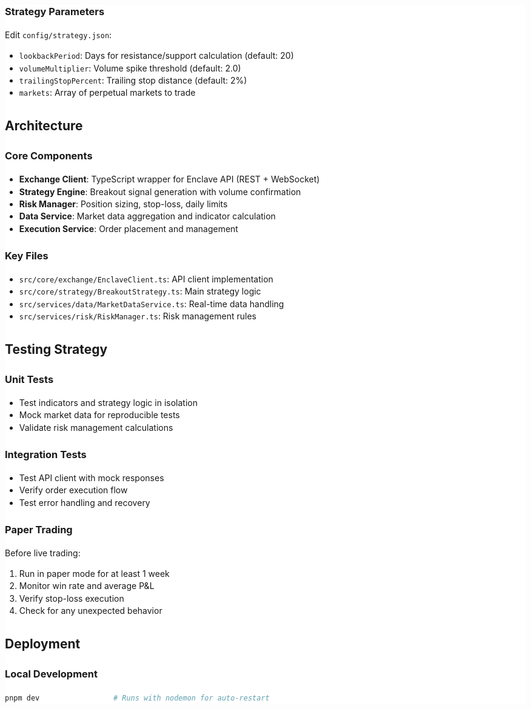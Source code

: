 ### Strategy Parameters
Edit `config/strategy.json`:
- `lookbackPeriod`: Days for resistance/support calculation (default: 20)
- `volumeMultiplier`: Volume spike threshold (default: 2.0)
- `trailingStopPercent`: Trailing stop distance (default: 2%)
- `markets`: Array of perpetual markets to trade

## Architecture

### Core Components
- **Exchange Client**: TypeScript wrapper for Enclave API (REST + WebSocket)
- **Strategy Engine**: Breakout signal generation with volume confirmation
- **Risk Manager**: Position sizing, stop-loss, daily limits
- **Data Service**: Market data aggregation and indicator calculation
- **Execution Service**: Order placement and management

### Key Files
- `src/core/exchange/EnclaveClient.ts`: API client implementation
- `src/core/strategy/BreakoutStrategy.ts`: Main strategy logic
- `src/services/data/MarketDataService.ts`: Real-time data handling
- `src/services/risk/RiskManager.ts`: Risk management rules

## Testing Strategy

### Unit Tests
- Test indicators and strategy logic in isolation
- Mock market data for reproducible tests
- Validate risk management calculations

### Integration Tests
- Test API client with mock responses
- Verify order execution flow
- Test error handling and recovery

### Paper Trading
Before live trading:
1. Run in paper mode for at least 1 week
2. Monitor win rate and average P&L
3. Verify stop-loss execution
4. Check for any unexpected behavior

## Deployment

### Local Development
```bash
pnpm dev                 # Runs with nodemon for auto-restart
```
